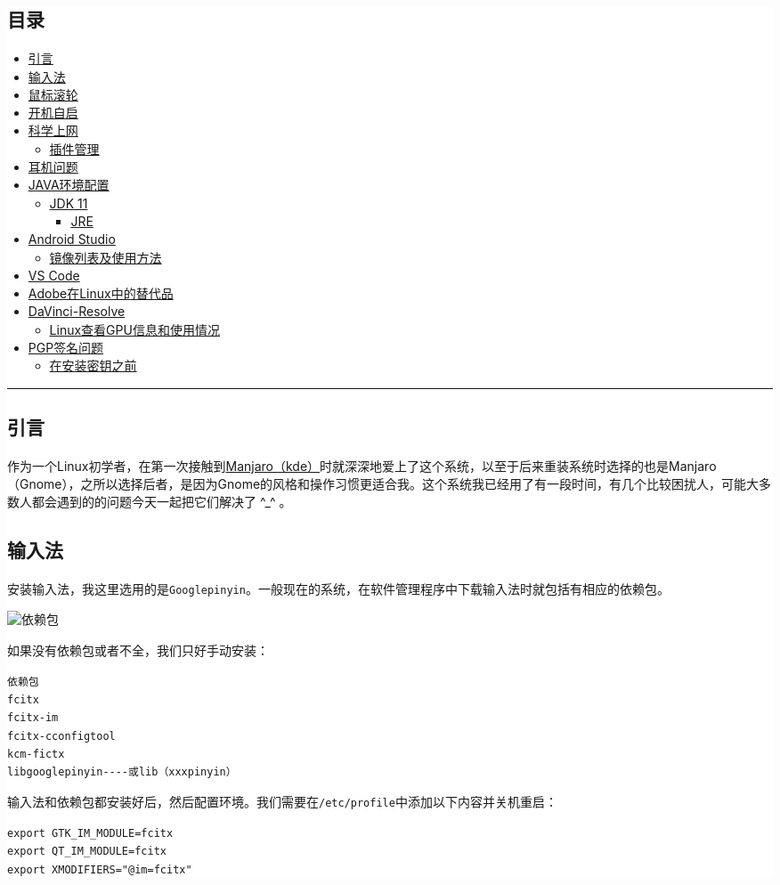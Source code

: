 ## 目录

- [引言](#a1)
- [输入法](#a2)
- [鼠标滚轮](#a3)
- [开机自启](#a4)
- [科学上网](#a5)
	- [插件管理](#a5-b1)
- [耳机问题](#a6)
- [JAVA环境配置](#a7)
	- [JDK 11](#a7-b1)
		- [JRE](#a7-b1-c1)
- [Android Studio](#a8)
	- [镜像列表及使用方法](#a8-b1)
- [VS Code](#a9) 
- [Adobe在Linux中的替代品](#a10)
- [DaVinci-Resolve](#a11)
	- [Linux查看GPU信息和使用情况](#a11-b1)
- [PGP签名问题](#a12)
	- [在安装密钥之前](#a12-b1)

----

## <span id=a1>引言</span>

作为一个Linux初学者，在第一次接触到[Manjaro（kde）](htts://manjaro.org)时就深深地爱上了这个系统，以至于后来重装系统时选择的也是Manjaro（Gnome），之所以选择后者，是因为Gnome的风格和操作习惯更适合我。这个系统我已经用了有一段时间，有几个比较困扰人，可能大多数人都会遇到的的问题今天一起把它们解决了 ^_^ 。

## <span id=a2>输入法</span>

安装输入法，我这里选用的是`Googlepinyin`。一般现在的系统，在软件管理程序中下载输入法时就包括有相应的依赖包。

![依赖包](https://cdn.jsdelivr.net/gh/Keanu-42/Keanu-42.github.io@v1.1.0/Gnome使用细节/依赖包.png)

如果没有依赖包或者不全，我们只好手动安装：

```markdown
依赖包
fcitx
fcitx-im
fcitx-cconfigtool
kcm-fictx
libgooglepinyin----或lib（xxxpinyin）
```

输入法和依赖包都安装好后，然后配置环境。我们需要在`/etc/profile`中添加以下内容并关机重启：

```markdown
export GTK_IM_MODULE=fcitx
export QT_IM_MODULE=fcitx
export XMODIFIERS="@im=fcitx"
```
